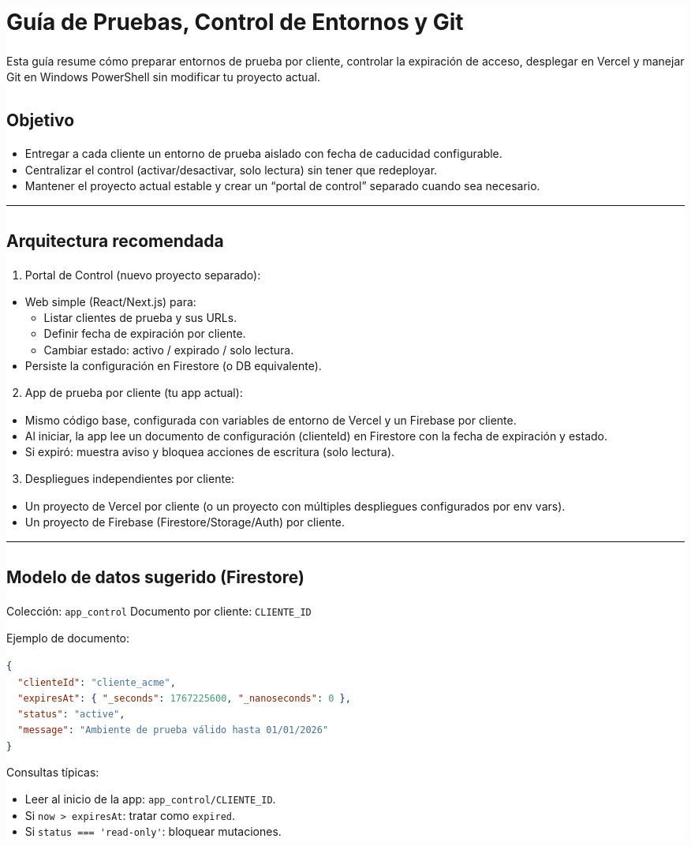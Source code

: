 # Guía de Pruebas, Control de Entornos y Git

Esta guía resume cómo preparar entornos de prueba por cliente, controlar la expiración de acceso, desplegar en Vercel y manejar Git en Windows PowerShell sin modificar tu proyecto actual.

## Objetivo
- Entregar a cada cliente un entorno de prueba aislado con fecha de caducidad configurable.
- Centralizar el control (activar/desactivar, solo lectura) sin tener que redeployar.
- Mantener el proyecto actual estable y crear un “portal de control” separado cuando sea necesario.

---

## Arquitectura recomendada

1) Portal de Control (nuevo proyecto separado):
- Web simple (React/Next.js) para:
  - Listar clientes de prueba y sus URLs.
  - Definir fecha de expiración por cliente.
  - Cambiar estado: activo / expirado / solo lectura.
- Persiste la configuración en Firestore (o DB equivalente).

2) App de prueba por cliente (tu app actual):
- Mismo código base, configurada con variables de entorno de Vercel y un Firebase por cliente.
- Al iniciar, la app lee un documento de configuración (clienteId) en Firestore con la fecha de expiración y estado.
- Si expiró: muestra aviso y bloquea acciones de escritura (solo lectura).

3) Despliegues independientes por cliente:
- Un proyecto de Vercel por cliente (o un proyecto con múltiples despliegues configurados por env vars).
- Un proyecto de Firebase (Firestore/Storage/Auth) por cliente.

---

## Modelo de datos sugerido (Firestore)
Colección: `app_control`
Documento por cliente: `CLIENTE_ID`

Ejemplo de documento:
```json
{
  "clienteId": "cliente_acme",
  "expiresAt": { "_seconds": 1767225600, "_nanoseconds": 0 },
  "status": "active",
  "message": "Ambiente de prueba válido hasta 01/01/2026"
}
```

Consultas típicas:
- Leer al inicio de la app: `app_control/CLIENTE_ID`.
- Si `now > expiresAt`: tratar como `expired`.
- Si `status === 'read-only'`: bloquear mutaciones.
